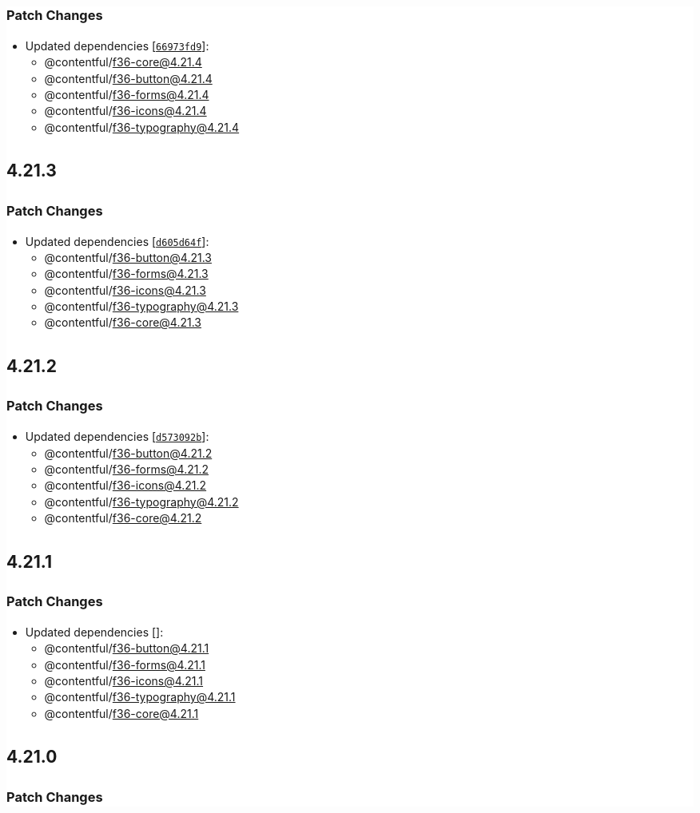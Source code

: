 ### Patch Changes

- Updated dependencies [[`66973fd9`](https://github.com/contentful/forma-36/commit/66973fd9f4612f648795b494f312d21d8baa3e56)]:
  - @contentful/f36-core@4.21.4
  - @contentful/f36-button@4.21.4
  - @contentful/f36-forms@4.21.4
  - @contentful/f36-icons@4.21.4
  - @contentful/f36-typography@4.21.4

## 4.21.3

### Patch Changes

- Updated dependencies [[`d605d64f`](https://github.com/contentful/forma-36/commit/d605d64fcdc897d43fb6252829d86c8f3a2147f4)]:
  - @contentful/f36-button@4.21.3
  - @contentful/f36-forms@4.21.3
  - @contentful/f36-icons@4.21.3
  - @contentful/f36-typography@4.21.3
  - @contentful/f36-core@4.21.3

## 4.21.2

### Patch Changes

- Updated dependencies [[`d573092b`](https://github.com/contentful/forma-36/commit/d573092b0d26a3cc3fa8f59a5ac1334c4c1c75f7)]:
  - @contentful/f36-button@4.21.2
  - @contentful/f36-forms@4.21.2
  - @contentful/f36-icons@4.21.2
  - @contentful/f36-typography@4.21.2
  - @contentful/f36-core@4.21.2

## 4.21.1

### Patch Changes

- Updated dependencies []:
  - @contentful/f36-button@4.21.1
  - @contentful/f36-forms@4.21.1
  - @contentful/f36-icons@4.21.1
  - @contentful/f36-typography@4.21.1
  - @contentful/f36-core@4.21.1

## 4.21.0

### Patch Changes
